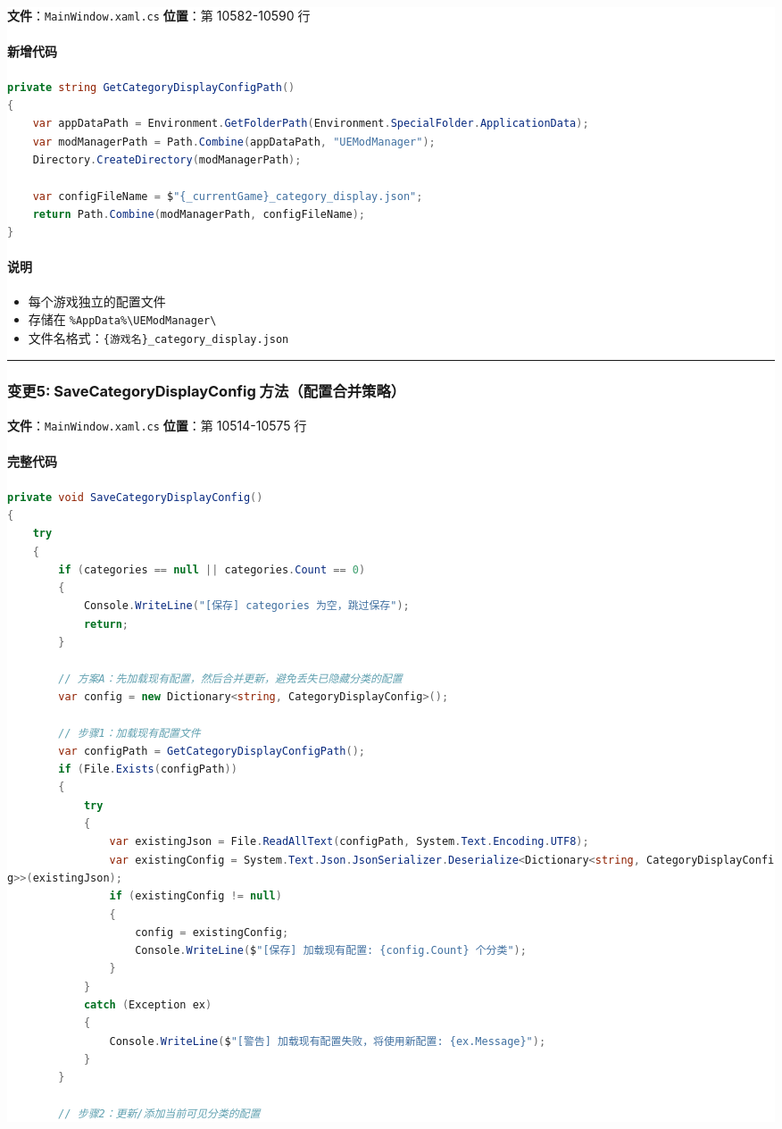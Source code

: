 **文件**：`MainWindow.xaml.cs`
**位置**：第 10582-10590 行

#### 新增代码
```csharp
private string GetCategoryDisplayConfigPath()
{
    var appDataPath = Environment.GetFolderPath(Environment.SpecialFolder.ApplicationData);
    var modManagerPath = Path.Combine(appDataPath, "UEModManager");
    Directory.CreateDirectory(modManagerPath);

    var configFileName = $"{_currentGame}_category_display.json";
    return Path.Combine(modManagerPath, configFileName);
}
```

#### 说明
- 每个游戏独立的配置文件
- 存储在 `%AppData%\UEModManager\`
- 文件名格式：`{游戏名}_category_display.json`

---

### 变更5: SaveCategoryDisplayConfig 方法（配置合并策略）

**文件**：`MainWindow.xaml.cs`
**位置**：第 10514-10575 行

#### 完整代码
```csharp
private void SaveCategoryDisplayConfig()
{
    try
    {
        if (categories == null || categories.Count == 0)
        {
            Console.WriteLine("[保存] categories 为空，跳过保存");
            return;
        }

        // 方案A：先加载现有配置，然后合并更新，避免丢失已隐藏分类的配置
        var config = new Dictionary<string, CategoryDisplayConfig>();

        // 步骤1：加载现有配置文件
        var configPath = GetCategoryDisplayConfigPath();
        if (File.Exists(configPath))
        {
            try
            {
                var existingJson = File.ReadAllText(configPath, System.Text.Encoding.UTF8);
                var existingConfig = System.Text.Json.JsonSerializer.Deserialize<Dictionary<string, CategoryDisplayConfig>>(existingJson);
                if (existingConfig != null)
                {
                    config = existingConfig;
                    Console.WriteLine($"[保存] 加载现有配置: {config.Count} 个分类");
                }
            }
            catch (Exception ex)
            {
                Console.WriteLine($"[警告] 加载现有配置失败，将使用新配置: {ex.Message}");
            }
        }

        // 步骤2：更新/添加当前可见分类的配置
```